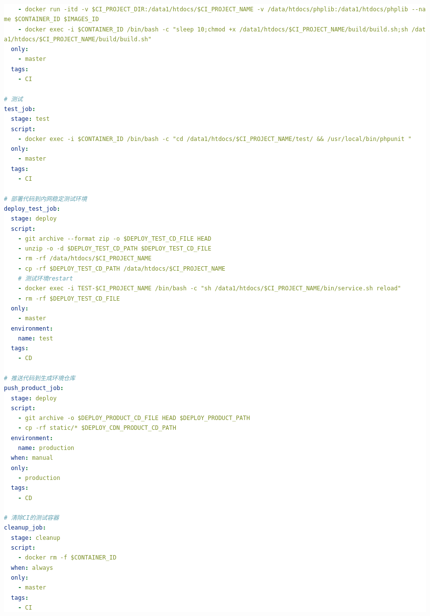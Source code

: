 ```yaml
    - docker run -itd -v $CI_PROJECT_DIR:/data1/htdocs/$CI_PROJECT_NAME -v /data/htdocs/phplib:/data1/htdocs/phplib --name $CONTAINER_ID $IMAGES_ID
    - docker exec -i $CONTAINER_ID /bin/bash -c "sleep 10;chmod +x /data1/htdocs/$CI_PROJECT_NAME/build/build.sh;sh /data1/htdocs/$CI_PROJECT_NAME/build/build.sh"
  only:
    - master
  tags:
    - CI

# 测试
test_job:
  stage: test
  script:
    - docker exec -i $CONTAINER_ID /bin/bash -c "cd /data1/htdocs/$CI_PROJECT_NAME/test/ && /usr/local/bin/phpunit "
  only:
    - master
  tags:
    - CI

# 部署代码到内网稳定测试环境
deploy_test_job:
  stage: deploy
  script:
    - git archive --format zip -o $DEPLOY_TEST_CD_FILE HEAD
    - unzip -o -d $DEPLOY_TEST_CD_PATH $DEPLOY_TEST_CD_FILE
    - rm -rf /data/htdocs/$CI_PROJECT_NAME
    - cp -rf $DEPLOY_TEST_CD_PATH /data/htdocs/$CI_PROJECT_NAME
    # 测试环境restart
    - docker exec -i TEST-$CI_PROJECT_NAME /bin/bash -c "sh /data1/htdocs/$CI_PROJECT_NAME/bin/service.sh reload"
    - rm -rf $DEPLOY_TEST_CD_FILE
  only:
    - master
  environment:
    name: test
  tags:
    - CD

# 推送代码到生成环境仓库
push_product_job:
  stage: deploy
  script:
    - git archive -o $DEPLOY_PRODUCT_CD_FILE HEAD $DEPLOY_PRODUCT_PATH
    - cp -rf static/* $DEPLOY_CDN_PRODUCT_CD_PATH
  environment:
    name: production
  when: manual
  only:
    - production
  tags:
    - CD

# 清除CI的测试容器
cleanup_job:
  stage: cleanup
  script:
    - docker rm -f $CONTAINER_ID
  when: always
  only:
    - master
  tags:
    - CI
```